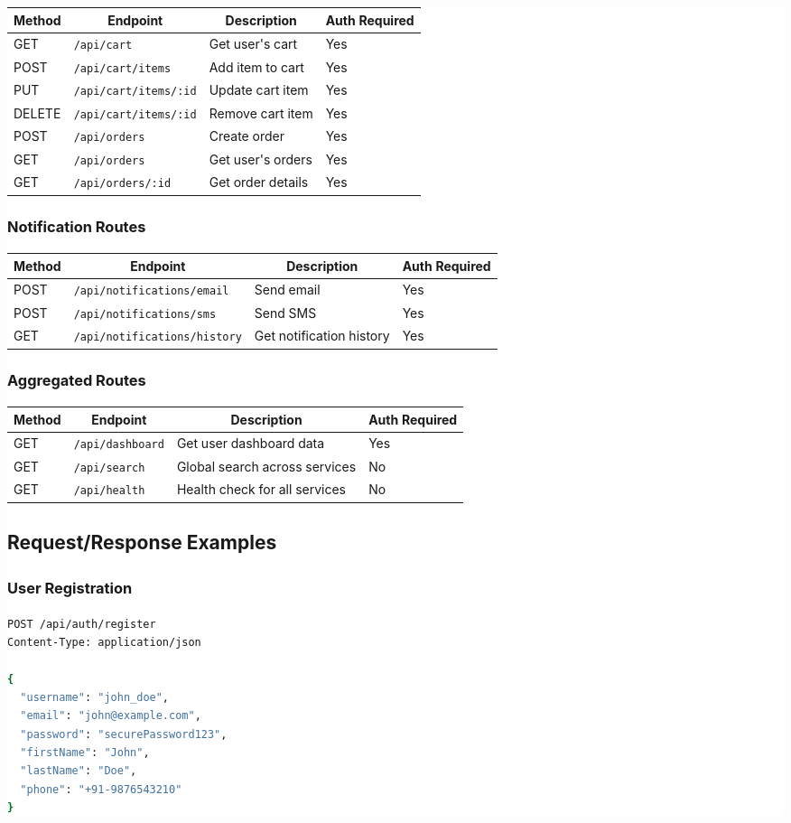 | Method | Endpoint | Description | Auth Required |
|--------|----------|-------------|---------------|
| GET | `/api/cart` | Get user's cart | Yes |
| POST | `/api/cart/items` | Add item to cart | Yes |
| PUT | `/api/cart/items/:id` | Update cart item | Yes |
| DELETE | `/api/cart/items/:id` | Remove cart item | Yes |
| POST | `/api/orders` | Create order | Yes |
| GET | `/api/orders` | Get user's orders | Yes |
| GET | `/api/orders/:id` | Get order details | Yes |

### Notification Routes

| Method | Endpoint | Description | Auth Required |
|--------|----------|-------------|---------------|
| POST | `/api/notifications/email` | Send email | Yes |
| POST | `/api/notifications/sms` | Send SMS | Yes |
| GET | `/api/notifications/history` | Get notification history | Yes |

### Aggregated Routes

| Method | Endpoint | Description | Auth Required |
|--------|----------|-------------|---------------|
| GET | `/api/dashboard` | Get user dashboard data | Yes |
| GET | `/api/search` | Global search across services | No |
| GET | `/api/health` | Health check for all services | No |

## Request/Response Examples

### User Registration

```bash
POST /api/auth/register
Content-Type: application/json

{
  "username": "john_doe",
  "email": "john@example.com",
  "password": "securePassword123",
  "firstName": "John",
  "lastName": "Doe",
  "phone": "+91-9876543210"
}
```
